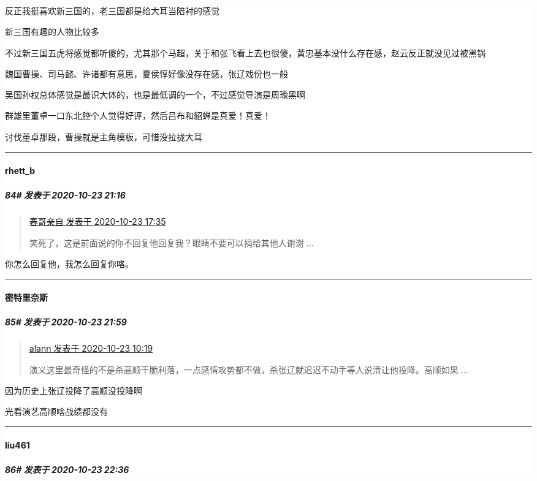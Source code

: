反正我挺喜欢新三国的，老三国都是给大耳当陪衬的感觉

新三国有趣的人物比较多


不过新三国五虎将感觉都听傻的，尤其那个马超，关于和张飞看上去也很傻，黄忠基本没什么存在感，赵云反正就没见过被黑锅

魏国曹操、司马懿、许诸都有意思，夏侯惇好像没存在感，张辽戏份也一般

吴国孙权总体感觉是最识大体的，也是最低调的一个，不过感觉导演是周瑜黑啊

群雄里董卓一口东北腔个人觉得好评，然后吕布和貂蝉是真爱！真爱！


讨伐董卓那段，曹操就是主角模板，可惜没拉拢大耳







*****

####  rhett_b  
##### 84#       发表于 2020-10-23 21:16



<blockquote><a href="httphttps://bbs.saraba1st.com/2b/forum.php?mod=redirect&amp;goto=findpost&amp;pid=49142655&amp;ptid=1966575" target="_blank">春哥亲自 发表于 2020-10-23 17:35</a>

笑死了，这是前面说的你不回复他回复我？眼睛不要可以捐给其他人谢谢 ...</blockquote>
你怎么回复他，我怎么回复你咯。







*****

####  密特里奈斯  
##### 85#       发表于 2020-10-23 21:59



<blockquote><a href="httphttps://bbs.saraba1st.com/2b/forum.php?mod=redirect&amp;goto=findpost&amp;pid=49137407&amp;ptid=1966575" target="_blank">alann 发表于 2020-10-23 10:19</a>

演义这里最奇怪的不是杀高顺干脆利落，一点感情攻势都不做，杀张辽就迟迟不动手等人说清让他投降。高顺如果 ...</blockquote>
因为历史上张辽投降了高顺没投降啊

光看演艺高顺啥战绩都没有







*****

####  liu461  
##### 86#       发表于 2020-10-23 22:36
